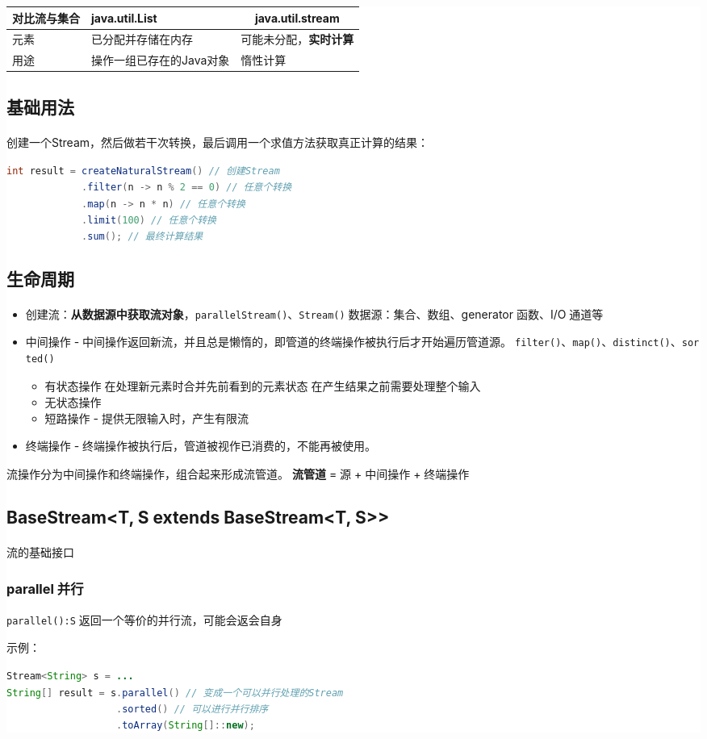 | 对比流与集合 | java.util.List           | java.util.stream         |
| :----------- | :----------------------- | ------------------------ |
| 元素         | 已分配并存储在内存       | 可能未分配，**实时计算** |
| 用途         | 操作一组已存在的Java对象 | 惰性计算                 |



## 基础用法

创建一个Stream，然后做若干次转换，最后调用一个求值方法获取真正计算的结果：

```java
int result = createNaturalStream() // 创建Stream
             .filter(n -> n % 2 == 0) // 任意个转换
             .map(n -> n * n) // 任意个转换
             .limit(100) // 任意个转换
             .sum(); // 最终计算结果
```



## 生命周期

* 创建流：**从数据源中获取流对象**，`parallelStream()`、`Stream()`
  数据源：集合、数组、generator 函数、I/O 通道等

* 中间操作 - 中间操作返回新流，并且总是懒惰的，即管道的终端操作被执行后才开始遍历管道源。
  `filter()`、`map()`、`distinct()`、`sorted()`
  * 有状态操作
    在处理新元素时合并先前看到的元素状态
    在产生结果之前需要处理整个输入
  * 无状态操作
  * 短路操作 - 提供无限输入时，产生有限流
* 终端操作 - 终端操作被执行后，管道被视作已消费的，不能再被使用。

流操作分为中间操作和终端操作，组合起来形成流管道。
**流管道** = 源 + 中间操作 + 终端操作



## BaseStream<T, S extends BaseStream<T, S>>

流的基础接口

### parallel 并行

`parallel():S` 返回一个等价的并行流，可能会返会自身

示例：

```java
Stream<String> s = ...
String[] result = s.parallel() // 变成一个可以并行处理的Stream
                   .sorted() // 可以进行并行排序
                   .toArray(String[]::new);
```
